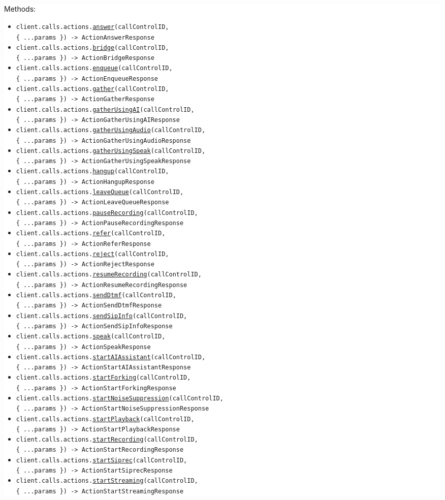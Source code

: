 Methods:

- <code title="post /calls/{call_control_id}/actions/answer">client.calls.actions.<a href="./src/resources/calls/actions.ts">answer</a>(callControlID, { ...params }) -> ActionAnswerResponse</code>
- <code title="post /calls/{call_control_id}/actions/bridge">client.calls.actions.<a href="./src/resources/calls/actions.ts">bridge</a>(callControlID, { ...params }) -> ActionBridgeResponse</code>
- <code title="post /calls/{call_control_id}/actions/enqueue">client.calls.actions.<a href="./src/resources/calls/actions.ts">enqueue</a>(callControlID, { ...params }) -> ActionEnqueueResponse</code>
- <code title="post /calls/{call_control_id}/actions/gather">client.calls.actions.<a href="./src/resources/calls/actions.ts">gather</a>(callControlID, { ...params }) -> ActionGatherResponse</code>
- <code title="post /calls/{call_control_id}/actions/gather_using_ai">client.calls.actions.<a href="./src/resources/calls/actions.ts">gatherUsingAI</a>(callControlID, { ...params }) -> ActionGatherUsingAIResponse</code>
- <code title="post /calls/{call_control_id}/actions/gather_using_audio">client.calls.actions.<a href="./src/resources/calls/actions.ts">gatherUsingAudio</a>(callControlID, { ...params }) -> ActionGatherUsingAudioResponse</code>
- <code title="post /calls/{call_control_id}/actions/gather_using_speak">client.calls.actions.<a href="./src/resources/calls/actions.ts">gatherUsingSpeak</a>(callControlID, { ...params }) -> ActionGatherUsingSpeakResponse</code>
- <code title="post /calls/{call_control_id}/actions/hangup">client.calls.actions.<a href="./src/resources/calls/actions.ts">hangup</a>(callControlID, { ...params }) -> ActionHangupResponse</code>
- <code title="post /calls/{call_control_id}/actions/leave_queue">client.calls.actions.<a href="./src/resources/calls/actions.ts">leaveQueue</a>(callControlID, { ...params }) -> ActionLeaveQueueResponse</code>
- <code title="post /calls/{call_control_id}/actions/record_pause">client.calls.actions.<a href="./src/resources/calls/actions.ts">pauseRecording</a>(callControlID, { ...params }) -> ActionPauseRecordingResponse</code>
- <code title="post /calls/{call_control_id}/actions/refer">client.calls.actions.<a href="./src/resources/calls/actions.ts">refer</a>(callControlID, { ...params }) -> ActionReferResponse</code>
- <code title="post /calls/{call_control_id}/actions/reject">client.calls.actions.<a href="./src/resources/calls/actions.ts">reject</a>(callControlID, { ...params }) -> ActionRejectResponse</code>
- <code title="post /calls/{call_control_id}/actions/record_resume">client.calls.actions.<a href="./src/resources/calls/actions.ts">resumeRecording</a>(callControlID, { ...params }) -> ActionResumeRecordingResponse</code>
- <code title="post /calls/{call_control_id}/actions/send_dtmf">client.calls.actions.<a href="./src/resources/calls/actions.ts">sendDtmf</a>(callControlID, { ...params }) -> ActionSendDtmfResponse</code>
- <code title="post /calls/{call_control_id}/actions/send_sip_info">client.calls.actions.<a href="./src/resources/calls/actions.ts">sendSipInfo</a>(callControlID, { ...params }) -> ActionSendSipInfoResponse</code>
- <code title="post /calls/{call_control_id}/actions/speak">client.calls.actions.<a href="./src/resources/calls/actions.ts">speak</a>(callControlID, { ...params }) -> ActionSpeakResponse</code>
- <code title="post /calls/{call_control_id}/actions/ai_assistant_start">client.calls.actions.<a href="./src/resources/calls/actions.ts">startAIAssistant</a>(callControlID, { ...params }) -> ActionStartAIAssistantResponse</code>
- <code title="post /calls/{call_control_id}/actions/fork_start">client.calls.actions.<a href="./src/resources/calls/actions.ts">startForking</a>(callControlID, { ...params }) -> ActionStartForkingResponse</code>
- <code title="post /calls/{call_control_id}/actions/suppression_start">client.calls.actions.<a href="./src/resources/calls/actions.ts">startNoiseSuppression</a>(callControlID, { ...params }) -> ActionStartNoiseSuppressionResponse</code>
- <code title="post /calls/{call_control_id}/actions/playback_start">client.calls.actions.<a href="./src/resources/calls/actions.ts">startPlayback</a>(callControlID, { ...params }) -> ActionStartPlaybackResponse</code>
- <code title="post /calls/{call_control_id}/actions/record_start">client.calls.actions.<a href="./src/resources/calls/actions.ts">startRecording</a>(callControlID, { ...params }) -> ActionStartRecordingResponse</code>
- <code title="post /calls/{call_control_id}/actions/siprec_start">client.calls.actions.<a href="./src/resources/calls/actions.ts">startSiprec</a>(callControlID, { ...params }) -> ActionStartSiprecResponse</code>
- <code title="post /calls/{call_control_id}/actions/streaming_start">client.calls.actions.<a href="./src/resources/calls/actions.ts">startStreaming</a>(callControlID, { ...params }) -> ActionStartStreamingResponse</code>